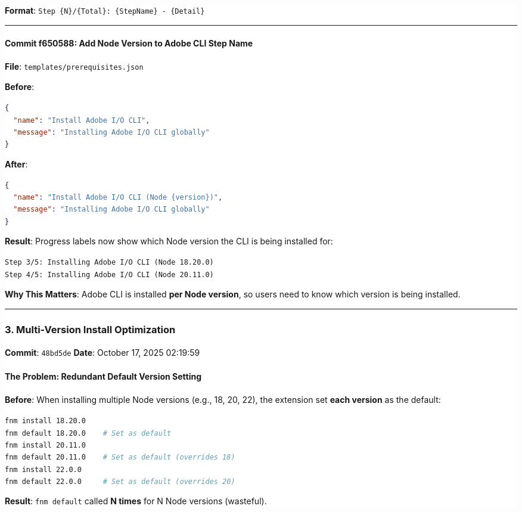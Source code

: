 **Format**: `Step {N}/{Total}: {StepName} - {Detail}`

---

#### Commit f650588: Add Node Version to Adobe CLI Step Name

**File**: `templates/prerequisites.json`

**Before**:
```json
{
  "name": "Install Adobe I/O CLI",
  "message": "Installing Adobe I/O CLI globally"
}
```

**After**:
```json
{
  "name": "Install Adobe I/O CLI (Node {version})",
  "message": "Installing Adobe I/O CLI globally"
}
```

**Result**: Progress labels now show which Node version the CLI is being installed for:

```
Step 3/5: Installing Adobe I/O CLI (Node 18.20.0)
Step 4/5: Installing Adobe I/O CLI (Node 20.11.0)
```

**Why This Matters**: Adobe CLI is installed **per Node version**, so users need to know which version is being installed.

---

### 3. Multi-Version Install Optimization

**Commit**: `48bd5de`
**Date**: October 17, 2025 02:19:59

#### The Problem: Redundant Default Version Setting

**Before**: When installing multiple Node versions (e.g., 18, 20, 22), the extension set **each version** as the default:

```bash
fnm install 18.20.0
fnm default 18.20.0    # Set as default
fnm install 20.11.0
fnm default 20.11.0    # Set as default (overrides 18)
fnm install 22.0.0
fnm default 22.0.0     # Set as default (overrides 20)
```

**Result**: `fnm default` called **N times** for N Node versions (wasteful).
